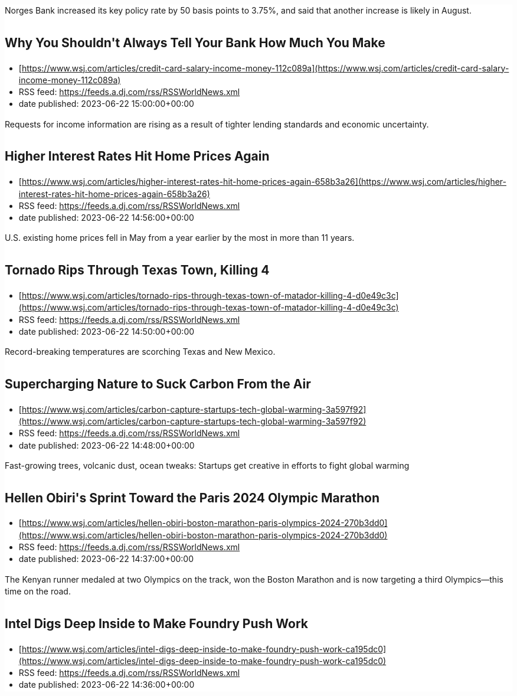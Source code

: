 Norges Bank increased its key policy rate by 50 basis points to 3.75%, and said that another increase is likely in August.

## Why You Shouldn't Always Tell Your Bank How Much You Make
 - [https://www.wsj.com/articles/credit-card-salary-income-money-112c089a](https://www.wsj.com/articles/credit-card-salary-income-money-112c089a)
 - RSS feed: https://feeds.a.dj.com/rss/RSSWorldNews.xml
 - date published: 2023-06-22 15:00:00+00:00

Requests for income information are rising as a result of tighter lending standards and economic uncertainty.

## Higher Interest Rates Hit Home Prices Again
 - [https://www.wsj.com/articles/higher-interest-rates-hit-home-prices-again-658b3a26](https://www.wsj.com/articles/higher-interest-rates-hit-home-prices-again-658b3a26)
 - RSS feed: https://feeds.a.dj.com/rss/RSSWorldNews.xml
 - date published: 2023-06-22 14:56:00+00:00

U.S. existing home prices fell in May from a year earlier by the most in more than 11 years.

## Tornado Rips Through Texas Town, Killing 4
 - [https://www.wsj.com/articles/tornado-rips-through-texas-town-of-matador-killing-4-d0e49c3c](https://www.wsj.com/articles/tornado-rips-through-texas-town-of-matador-killing-4-d0e49c3c)
 - RSS feed: https://feeds.a.dj.com/rss/RSSWorldNews.xml
 - date published: 2023-06-22 14:50:00+00:00

Record-breaking temperatures are scorching Texas and New Mexico.

## Supercharging Nature to Suck Carbon From the Air
 - [https://www.wsj.com/articles/carbon-capture-startups-tech-global-warming-3a597f92](https://www.wsj.com/articles/carbon-capture-startups-tech-global-warming-3a597f92)
 - RSS feed: https://feeds.a.dj.com/rss/RSSWorldNews.xml
 - date published: 2023-06-22 14:48:00+00:00

Fast-growing trees, volcanic dust, ocean tweaks: Startups get creative in efforts to fight global warming

## Hellen Obiri's Sprint Toward the Paris 2024 Olympic Marathon
 - [https://www.wsj.com/articles/hellen-obiri-boston-marathon-paris-olympics-2024-270b3dd0](https://www.wsj.com/articles/hellen-obiri-boston-marathon-paris-olympics-2024-270b3dd0)
 - RSS feed: https://feeds.a.dj.com/rss/RSSWorldNews.xml
 - date published: 2023-06-22 14:37:00+00:00

The Kenyan runner medaled at two Olympics on the track, won the Boston Marathon and is now targeting a third Olympics—this time on the road.

## Intel Digs Deep Inside to Make Foundry Push Work
 - [https://www.wsj.com/articles/intel-digs-deep-inside-to-make-foundry-push-work-ca195dc0](https://www.wsj.com/articles/intel-digs-deep-inside-to-make-foundry-push-work-ca195dc0)
 - RSS feed: https://feeds.a.dj.com/rss/RSSWorldNews.xml
 - date published: 2023-06-22 14:36:00+00:00
